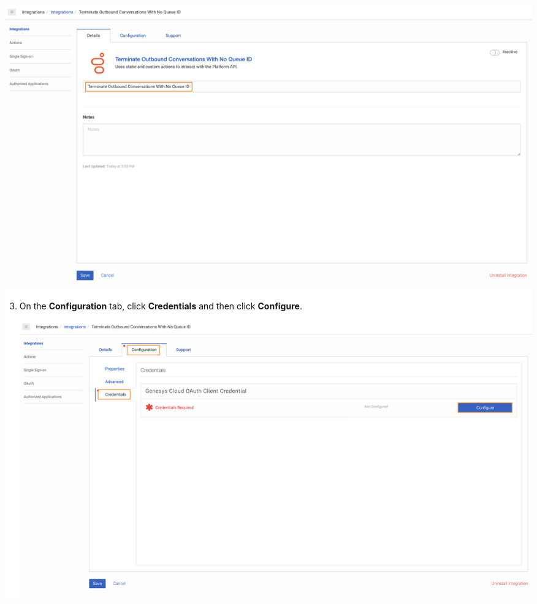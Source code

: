    ![Rename the data action](images/3BRenameDataAction.png "Rename the data action")

3. On the **Configuration** tab, click **Credentials** and then click **Configure**.

   ![Navigate to the OAuth credentials](images/3CAddOAuthCredentials.png "Navigate to the OAuth credentials")
